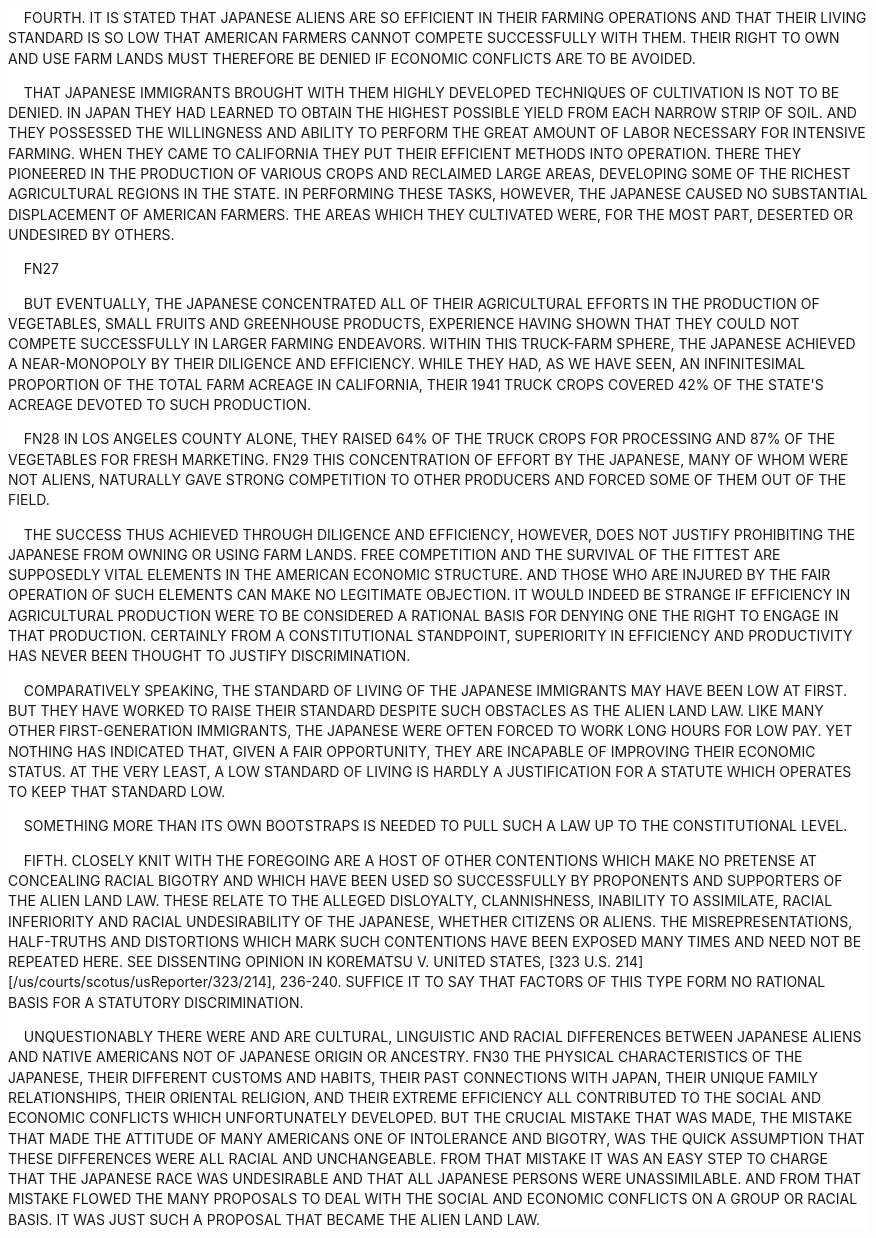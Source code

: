     FOURTH.  IT IS STATED THAT JAPANESE ALIENS ARE SO EFFICIENT IN THEIR FARMING OPERATIONS AND THAT THEIR LIVING STANDARD IS SO LOW THAT AMERICAN FARMERS CANNOT COMPETE SUCCESSFULLY WITH THEM.  THEIR RIGHT TO OWN AND USE FARM LANDS MUST THEREFORE BE DENIED IF ECONOMIC CONFLICTS ARE TO BE AVOIDED.

    THAT JAPANESE IMMIGRANTS BROUGHT WITH THEM HIGHLY DEVELOPED TECHNIQUES OF CULTIVATION IS NOT TO BE DENIED.  IN JAPAN THEY HAD LEARNED TO OBTAIN THE HIGHEST POSSIBLE YIELD FROM EACH NARROW STRIP OF SOIL.  AND THEY POSSESSED THE WILLINGNESS AND ABILITY TO PERFORM THE GREAT AMOUNT OF LABOR NECESSARY FOR INTENSIVE FARMING.  WHEN THEY CAME TO CALIFORNIA THEY PUT THEIR EFFICIENT METHODS INTO OPERATION.  THERE THEY PIONEERED IN THE PRODUCTION OF VARIOUS CROPS AND RECLAIMED LARGE AREAS, DEVELOPING SOME OF THE RICHEST AGRICULTURAL REGIONS IN THE STATE.  IN PERFORMING THESE TASKS, HOWEVER, THE JAPANESE CAUSED NO SUBSTANTIAL DISPLACEMENT OF AMERICAN FARMERS.  THE AREAS WHICH THEY CULTIVATED WERE, FOR THE MOST PART, DESERTED OR UNDESIRED BY OTHERS.

    FN27

    BUT EVENTUALLY, THE JAPANESE CONCENTRATED ALL OF THEIR AGRICULTURAL EFFORTS IN THE PRODUCTION OF VEGETABLES, SMALL FRUITS AND GREENHOUSE PRODUCTS, EXPERIENCE HAVING SHOWN THAT THEY COULD NOT COMPETE SUCCESSFULLY IN LARGER FARMING ENDEAVORS.  WITHIN THIS TRUCK-FARM SPHERE, THE JAPANESE ACHIEVED A NEAR-MONOPOLY BY THEIR DILIGENCE AND EFFICIENCY.  WHILE THEY HAD, AS WE HAVE SEEN, AN INFINITESIMAL PROPORTION OF THE TOTAL FARM ACREAGE IN CALIFORNIA, THEIR 1941 TRUCK CROPS COVERED 42% OF THE STATE'S ACREAGE DEVOTED TO SUCH PRODUCTION.

    FN28  IN LOS ANGELES COUNTY ALONE, THEY RAISED 64% OF THE TRUCK CROPS FOR PROCESSING AND 87% OF THE VEGETABLES FOR FRESH MARKETING.  FN29 THIS CONCENTRATION OF EFFORT BY THE JAPANESE, MANY OF WHOM WERE NOT ALIENS, NATURALLY GAVE STRONG COMPETITION TO OTHER PRODUCERS AND FORCED SOME OF THEM OUT OF THE FIELD.

    THE SUCCESS THUS ACHIEVED THROUGH DILIGENCE AND EFFICIENCY, HOWEVER, DOES NOT JUSTIFY PROHIBITING THE JAPANESE FROM OWNING OR USING FARM LANDS.  FREE COMPETITION AND THE SURVIVAL OF THE FITTEST ARE SUPPOSEDLY VITAL ELEMENTS IN THE AMERICAN ECONOMIC STRUCTURE.  AND THOSE WHO ARE INJURED BY THE FAIR OPERATION OF SUCH ELEMENTS CAN MAKE NO LEGITIMATE OBJECTION.  IT WOULD INDEED BE STRANGE IF EFFICIENCY IN AGRICULTURAL PRODUCTION WERE TO BE CONSIDERED A RATIONAL BASIS FOR DENYING ONE THE RIGHT TO ENGAGE IN THAT PRODUCTION.  CERTAINLY FROM A CONSTITUTIONAL STANDPOINT, SUPERIORITY IN EFFICIENCY AND PRODUCTIVITY HAS NEVER BEEN THOUGHT TO JUSTIFY DISCRIMINATION.

    COMPARATIVELY SPEAKING, THE STANDARD OF LIVING OF THE JAPANESE IMMIGRANTS MAY HAVE BEEN LOW AT FIRST.  BUT THEY HAVE WORKED TO RAISE THEIR STANDARD DESPITE SUCH OBSTACLES AS THE ALIEN LAND LAW.  LIKE MANY OTHER FIRST-GENERATION IMMIGRANTS, THE JAPANESE WERE OFTEN FORCED TO WORK LONG HOURS FOR LOW PAY.  YET NOTHING HAS INDICATED THAT, GIVEN A FAIR OPPORTUNITY, THEY ARE INCAPABLE OF IMPROVING THEIR ECONOMIC STATUS.  AT THE VERY LEAST, A LOW STANDARD OF LIVING IS HARDLY A JUSTIFICATION FOR A STATUTE WHICH OPERATES TO KEEP THAT STANDARD LOW.

    SOMETHING MORE THAN ITS OWN BOOTSTRAPS IS NEEDED TO PULL SUCH A LAW UP TO THE CONSTITUTIONAL LEVEL.

    FIFTH.  CLOSELY KNIT WITH THE FOREGOING ARE A HOST OF OTHER CONTENTIONS WHICH MAKE NO PRETENSE AT CONCEALING RACIAL BIGOTRY AND WHICH HAVE BEEN USED SO SUCCESSFULLY BY PROPONENTS AND SUPPORTERS OF THE ALIEN LAND LAW.  THESE RELATE TO THE ALLEGED DISLOYALTY, CLANNISHNESS, INABILITY TO ASSIMILATE, RACIAL INFERIORITY AND RACIAL UNDESIRABILITY OF THE JAPANESE, WHETHER CITIZENS OR ALIENS.  THE MISREPRESENTATIONS, HALF-TRUTHS AND DISTORTIONS WHICH MARK SUCH CONTENTIONS HAVE BEEN EXPOSED MANY TIMES AND NEED NOT BE REPEATED HERE.  SEE DISSENTING OPINION IN KOREMATSU V. UNITED STATES, [323 U.S. 214][/us/courts/scotus/usReporter/323/214], 236-240.  SUFFICE IT TO SAY THAT FACTORS OF THIS TYPE FORM NO RATIONAL BASIS FOR A STATUTORY DISCRIMINATION.

    UNQUESTIONABLY THERE WERE AND ARE CULTURAL, LINGUISTIC AND RACIAL DIFFERENCES BETWEEN JAPANESE ALIENS AND NATIVE AMERICANS NOT OF JAPANESE ORIGIN OR ANCESTRY.  FN30  THE PHYSICAL CHARACTERISTICS OF THE JAPANESE, THEIR DIFFERENT CUSTOMS AND HABITS, THEIR PAST CONNECTIONS WITH JAPAN, THEIR UNIQUE FAMILY RELATIONSHIPS, THEIR ORIENTAL RELIGION, AND THEIR EXTREME EFFICIENCY ALL CONTRIBUTED TO THE SOCIAL AND ECONOMIC CONFLICTS WHICH UNFORTUNATELY DEVELOPED.  BUT THE CRUCIAL MISTAKE THAT WAS MADE, THE MISTAKE THAT MADE THE ATTITUDE OF MANY AMERICANS ONE OF INTOLERANCE AND BIGOTRY, WAS THE QUICK ASSUMPTION THAT THESE DIFFERENCES WERE ALL RACIAL AND UNCHANGEABLE.  FROM THAT MISTAKE IT WAS AN EASY STEP TO CHARGE THAT THE JAPANESE RACE WAS UNDESIRABLE AND THAT ALL JAPANESE PERSONS WERE UNASSIMILABLE.  AND FROM THAT MISTAKE FLOWED THE MANY PROPOSALS TO DEAL WITH THE SOCIAL AND ECONOMIC CONFLICTS ON A GROUP OR RACIAL BASIS.  IT WAS JUST SUCH A PROPOSAL THAT BECAME THE ALIEN LAND LAW.
